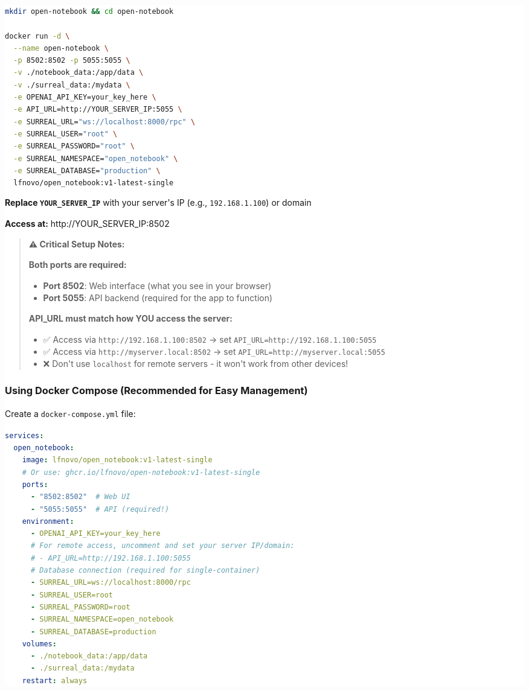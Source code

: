 ```bash
mkdir open-notebook && cd open-notebook

docker run -d \
  --name open-notebook \
  -p 8502:8502 -p 5055:5055 \
  -v ./notebook_data:/app/data \
  -v ./surreal_data:/mydata \
  -e OPENAI_API_KEY=your_key_here \
  -e API_URL=http://YOUR_SERVER_IP:5055 \
  -e SURREAL_URL="ws://localhost:8000/rpc" \
  -e SURREAL_USER="root" \
  -e SURREAL_PASSWORD="root" \
  -e SURREAL_NAMESPACE="open_notebook" \
  -e SURREAL_DATABASE="production" \
  lfnovo/open_notebook:v1-latest-single
```

**Replace `YOUR_SERVER_IP`** with your server's IP (e.g., `192.168.1.100`) or domain

**Access at:** http://YOUR_SERVER_IP:8502

</td>
</tr>
</table>

> **⚠️ Critical Setup Notes:**
>
> **Both ports are required:**
> - **Port 8502**: Web interface (what you see in your browser)
> - **Port 5055**: API backend (required for the app to function)
>
> **API_URL must match how YOU access the server:**
> - ✅ Access via `http://192.168.1.100:8502` → set `API_URL=http://192.168.1.100:5055`
> - ✅ Access via `http://myserver.local:8502` → set `API_URL=http://myserver.local:5055`
> - ❌ Don't use `localhost` for remote servers - it won't work from other devices!

### Using Docker Compose (Recommended for Easy Management)

Create a `docker-compose.yml` file:

```yaml
services:
  open_notebook:
    image: lfnovo/open_notebook:v1-latest-single
    # Or use: ghcr.io/lfnovo/open-notebook:v1-latest-single
    ports:
      - "8502:8502"  # Web UI
      - "5055:5055"  # API (required!)
    environment:
      - OPENAI_API_KEY=your_key_here
      # For remote access, uncomment and set your server IP/domain:
      # - API_URL=http://192.168.1.100:5055
      # Database connection (required for single-container)
      - SURREAL_URL=ws://localhost:8000/rpc
      - SURREAL_USER=root
      - SURREAL_PASSWORD=root
      - SURREAL_NAMESPACE=open_notebook
      - SURREAL_DATABASE=production
    volumes:
      - ./notebook_data:/app/data
      - ./surreal_data:/mydata
    restart: always
```
